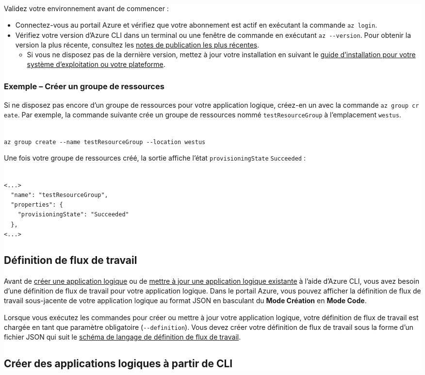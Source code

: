 Validez votre environnement avant de commencer :

* Connectez-vous au portail Azure et vérifiez que votre abonnement est actif en exécutant la commande `az login`.
* Vérifiez votre version d’Azure CLI dans un terminal ou une fenêtre de commande en exécutant `az --version`. Pour obtenir la version la plus récente, consultez les [notes de publication les plus récentes](/cli/azure/release-notes-azure-cli?tabs=azure-cli&view=azure-cli-latest).
  * Si vous ne disposez pas de la dernière version, mettez à jour votre installation en suivant le [guide d’installation pour votre système d’exploitation ou votre plateforme](/cli/azure/install-azure-cli?view=azure-cli-latest).

### <a name="example---create-resource-group"></a>Exemple – Créer un groupe de ressources

Si ne disposez pas encore d’un groupe de ressources pour votre application logique, créez-en un avec la commande `az group create`. Par exemple, la commande suivante crée un groupe de ressources nommé `testResourceGroup` à l’emplacement `westus`.

```azurecli-interactive

az group create --name testResourceGroup --location westus

```

Une fois votre groupe de ressources créé, la sortie affiche l’état `provisioningState` `Succeeded` :

```output

<...>
  "name": "testResourceGroup",
  "properties": {
    "provisioningState": "Succeeded"
  },
<...>

```

## <a name="workflow-definition"></a>Définition de flux de travail

Avant de [créer une application logique](#create-logic-apps-from-cli) ou de [mettre à jour une application logique existante](#update-logic-apps-from-cli) à l’aide d’Azure CLI, vous avez besoin d’une définition de flux de travail pour votre application logique. Dans le portail Azure, vous pouvez afficher la définition de flux de travail sous-jacente de votre application logique au format JSON en basculant du **Mode Création** en **Mode Code**.

Lorsque vous exécutez les commandes pour créer ou mettre à jour votre application logique, votre définition de flux de travail est chargée en tant que paramètre obligatoire (`--definition`). Vous devez créer votre définition de flux de travail sous la forme d’un fichier JSON qui suit le [schéma de langage de définition de flux de travail](./logic-apps-workflow-definition-language.md).

## <a name="create-logic-apps-from-cli"></a>Créer des applications logiques à partir de CLI

